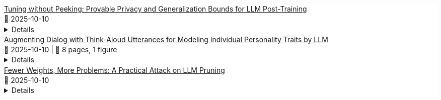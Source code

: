 <div class="paper-card">
    <div class="paper-title"><a href="http://arxiv.org/abs/2507.01752v2">Tuning without Peeking: Provable Privacy and Generalization Bounds for LLM Post-Training</a></div>
    <div class="paper-meta">
      📅 2025-10-10
    </div>
    <details class="paper-abstract">
      Gradient-based optimization is the workhorse of deep learning, offering efficient and scalable training via backpropagation. However, exposing gradients during training can leak sensitive information about the underlying data, raising privacy and security concerns such as susceptibility to data poisoning attacks. In contrast, black box optimization methods, which treat the model as an opaque function, relying solely on function evaluations to guide optimization, offer a promising alternative in scenarios where data access is restricted, adversarial risks are high, or overfitting is a concern. This paper introduces BBoxER, an evolutionary black-box method for LLM post-training that induces an information bottleneck via implicit compression of the training data. Leveraging the tractability of information flow, we provide non-vacuous generalization bounds and strong theoretical guarantees for differential privacy, robustness to data poisoning attacks, and extraction attacks. In experiments with LLMs, we demonstrate empirically that black-box optimization methods-despite the scalability and computational challenges inherent to black-box approaches-are able to learn, showing how a few iterations of BBoxER improve performance, generalize well on a benchmark of reasoning datasets, and are robust to membership inference attacks. This positions BBoxER as an attractive add-on on top of gradient-based optimization, offering suitability for deployment in restricted or privacy-sensitive environments while also providing non-vacuous generalization guarantees.
    </details>
</div>
<div class="paper-card">
    <div class="paper-title"><a href="http://arxiv.org/abs/2510.09158v1">Augmenting Dialog with Think-Aloud Utterances for Modeling Individual Personality Traits by LLM</a></div>
    <div class="paper-meta">
      📅 2025-10-10
      | 💬 8 pages, 1 figure
    </div>
    <details class="paper-abstract">
      This study proposes augmenting dialog data with think-aloud utterances (TAUs) for modeling individual personalities in text chat by LLM. TAU is a verbalization of a speaker's thought before articulating the utterance. We expect "persona LLMs" trained with TAU-augmented data can mimic the speaker's personality trait better. We tested whether the trained persona LLMs obtain the human personality with respect to Big Five, a framework characterizing human personality traits from five aspects. The results showed that LLMs trained with TAU-augmented data more closely align to the speakers' Agreeableness and Neuroticism of Big Five than those trained with original dialog data. We also found that the quality of TAU-augmentation impacts persona LLM's performance.
    </details>
</div>
<div class="paper-card">
    <div class="paper-title"><a href="http://arxiv.org/abs/2510.07985v2">Fewer Weights, More Problems: A Practical Attack on LLM Pruning</a></div>
    <div class="paper-meta">
      📅 2025-10-10
    </div>
    <details class="paper-abstract">